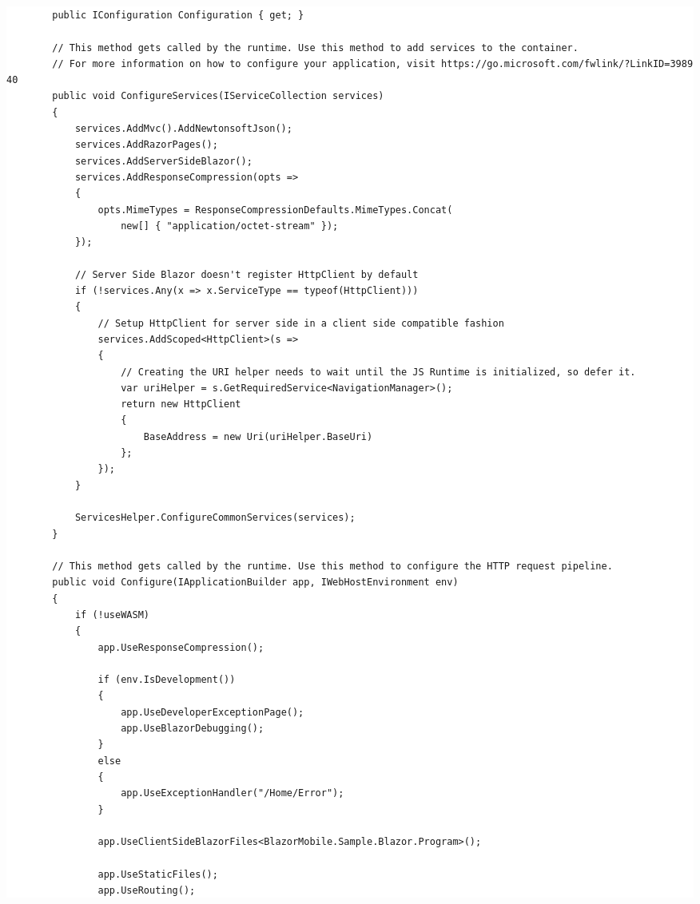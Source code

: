             public IConfiguration Configuration { get; }

            // This method gets called by the runtime. Use this method to add services to the container.
            // For more information on how to configure your application, visit https://go.microsoft.com/fwlink/?LinkID=398940
            public void ConfigureServices(IServiceCollection services)
            {
                services.AddMvc().AddNewtonsoftJson();
                services.AddRazorPages();
                services.AddServerSideBlazor();
                services.AddResponseCompression(opts =>
                {
                    opts.MimeTypes = ResponseCompressionDefaults.MimeTypes.Concat(
                        new[] { "application/octet-stream" });
                });

                // Server Side Blazor doesn't register HttpClient by default
                if (!services.Any(x => x.ServiceType == typeof(HttpClient)))
                {
                    // Setup HttpClient for server side in a client side compatible fashion
                    services.AddScoped<HttpClient>(s =>
                    {
                        // Creating the URI helper needs to wait until the JS Runtime is initialized, so defer it.
                        var uriHelper = s.GetRequiredService<NavigationManager>();
                        return new HttpClient
                        {
                            BaseAddress = new Uri(uriHelper.BaseUri)
                        };
                    });
                }

                ServicesHelper.ConfigureCommonServices(services);
            }

            // This method gets called by the runtime. Use this method to configure the HTTP request pipeline.
            public void Configure(IApplicationBuilder app, IWebHostEnvironment env)
            {
                if (!useWASM)
                {
                    app.UseResponseCompression();

                    if (env.IsDevelopment())
                    {
                        app.UseDeveloperExceptionPage();
                        app.UseBlazorDebugging();
                    }
                    else
                    {
                        app.UseExceptionHandler("/Home/Error");
                    }

                    app.UseClientSideBlazorFiles<BlazorMobile.Sample.Blazor.Program>();

                    app.UseStaticFiles();
                    app.UseRouting();
